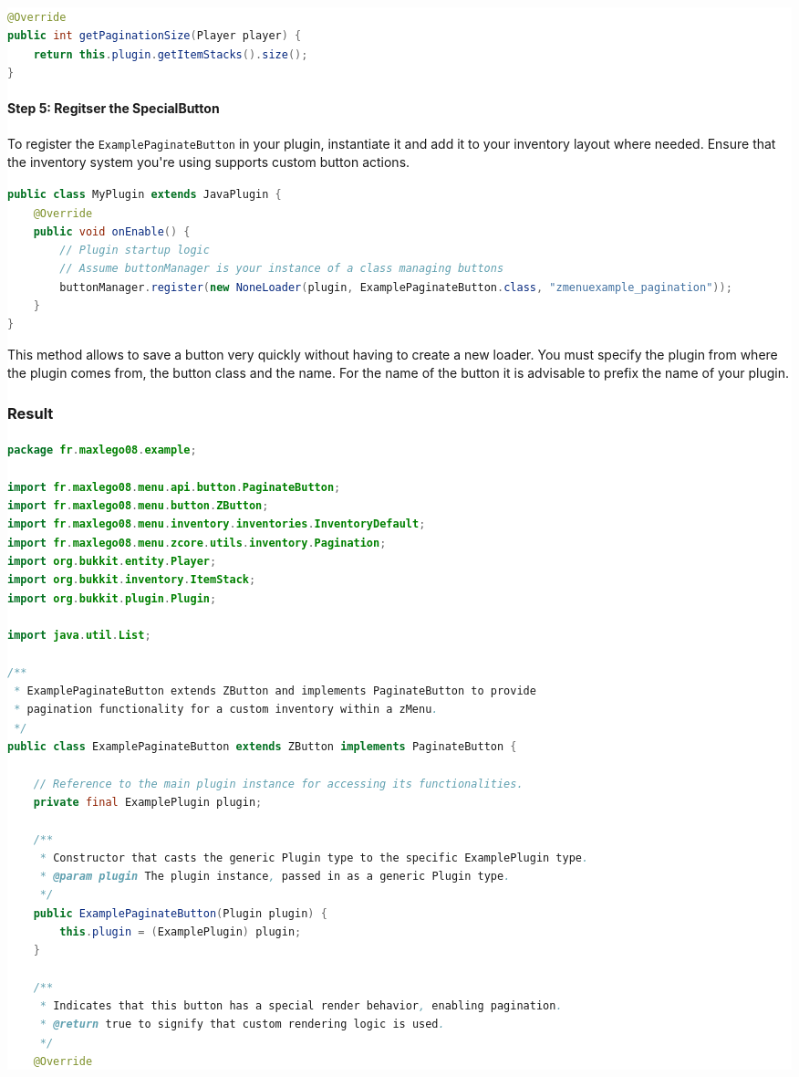 ```java
@Override
public int getPaginationSize(Player player) {
    return this.plugin.getItemStacks().size();
}
```

#### Step 5: Regitser the SpecialButton

To register the `ExamplePaginateButton` in your plugin, instantiate it and add it to your inventory layout where needed. Ensure that the inventory system you're using supports custom button actions.

```java
public class MyPlugin extends JavaPlugin {
    @Override
    public void onEnable() {
        // Plugin startup logic
        // Assume buttonManager is your instance of a class managing buttons
        buttonManager.register(new NoneLoader(plugin, ExamplePaginateButton.class, "zmenuexample_pagination"));
    }
}

```

This method allows to save a button very quickly without having to create a new loader. You must specify the plugin from where the plugin comes from, the button class and the name. For the name of the button it is advisable to prefix the name of your plugin.

### Result

```java
package fr.maxlego08.example;

import fr.maxlego08.menu.api.button.PaginateButton;
import fr.maxlego08.menu.button.ZButton;
import fr.maxlego08.menu.inventory.inventories.InventoryDefault;
import fr.maxlego08.menu.zcore.utils.inventory.Pagination;
import org.bukkit.entity.Player;
import org.bukkit.inventory.ItemStack;
import org.bukkit.plugin.Plugin;

import java.util.List;

/**
 * ExamplePaginateButton extends ZButton and implements PaginateButton to provide
 * pagination functionality for a custom inventory within a zMenu.
 */
public class ExamplePaginateButton extends ZButton implements PaginateButton {

    // Reference to the main plugin instance for accessing its functionalities.
    private final ExamplePlugin plugin;

    /**
     * Constructor that casts the generic Plugin type to the specific ExamplePlugin type.
     * @param plugin The plugin instance, passed in as a generic Plugin type.
     */
    public ExamplePaginateButton(Plugin plugin) {
        this.plugin = (ExamplePlugin) plugin;
    }

    /**
     * Indicates that this button has a special render behavior, enabling pagination.
     * @return true to signify that custom rendering logic is used.
     */
    @Override
```